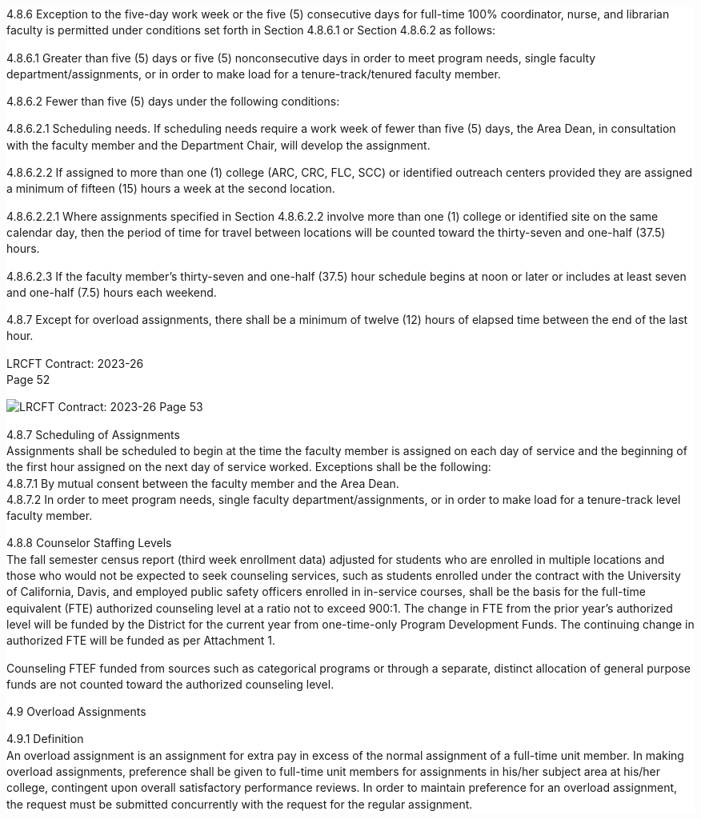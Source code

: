 4.8.6 Exception to the five-day work week or the five (5) consecutive days for full-time 100% coordinator, nurse, and librarian faculty is permitted under conditions set forth in Section 4.8.6.1 or Section 4.8.6.2 as follows:

4.8.6.1 Greater than five (5) days or five (5) nonconsecutive days in order to meet program needs, single faculty department/assignments, or in order to make load for a tenure-track/tenured faculty member.

4.8.6.2 Fewer than five (5) days under the following conditions:

4.8.6.2.1 Scheduling needs. If scheduling needs require a work week of fewer than five (5) days, the Area Dean, in consultation with the faculty member and the Department Chair, will develop the assignment.

4.8.6.2.2 If assigned to more than one (1) college (ARC, CRC, FLC, SCC) or identified outreach centers provided they are assigned a minimum of fifteen (15) hours a week at the second location.

4.8.6.2.2.1 Where assignments specified in Section 4.8.6.2.2 involve more than one (1) college or identified site on the same calendar day, then the period of time for travel between locations will be counted toward the thirty-seven and one-half (37.5) hours.

4.8.6.2.3 If the faculty member’s thirty-seven and one-half (37.5) hour schedule begins at noon or later or includes at least seven and one-half (7.5) hours each weekend.

4.8.7 Except for overload assignments, there shall be a minimum of twelve (12) hours of elapsed time between the end of the last hour.

LRCFT Contract: 2023-26  
Page 52

![LRCFT Contract: 2023-26 Page 53](https://via.placeholder.com/993x768.png?text=LRCAFT+Contract:+2023-26+Page+53)

4.8.7 Scheduling of Assignments  
Assignments shall be scheduled to begin at the time the faculty member is assigned on each day of service and the beginning of the first hour assigned on the next day of service worked. Exceptions shall be the following:  
4.8.7.1 By mutual consent between the faculty member and the Area Dean.  
4.8.7.2 In order to meet program needs, single faculty department/assignments, or in order to make load for a tenure-track level faculty member.  

4.8.8 Counselor Staffing Levels  
The fall semester census report (third week enrollment data) adjusted for students who are enrolled in multiple locations and those who would not be expected to seek counseling services, such as students enrolled under the contract with the University of California, Davis, and employed public safety officers enrolled in in-service courses, shall be the basis for the full-time equivalent (FTE) authorized counseling level at a ratio not to exceed 900:1. The change in FTE from the prior year’s authorized level will be funded by the District for the current year from one-time-only Program Development Funds. The continuing change in authorized FTE will be funded as per Attachment 1.  

Counseling FTEF funded from sources such as categorical programs or through a separate, distinct allocation of general purpose funds are not counted toward the authorized counseling level.  

4.9 Overload Assignments  

4.9.1 Definition  
An overload assignment is an assignment for extra pay in excess of the normal assignment of a full-time unit member. In making overload assignments, preference shall be given to full-time unit members for assignments in his/her subject area at his/her college, contingent upon overall satisfactory performance reviews. In order to maintain preference for an overload assignment, the request must be submitted concurrently with the request for the regular assignment.  

